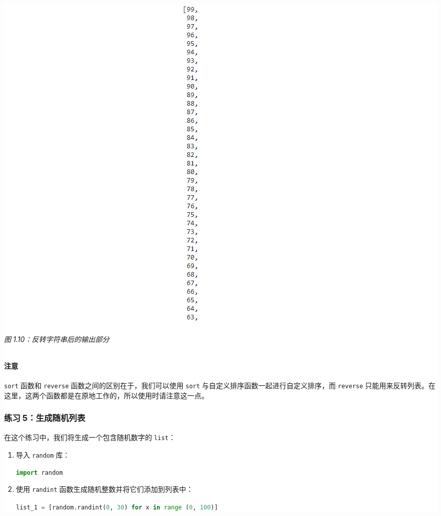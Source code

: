 ![图 1.10：反转字符串后的输出部分](img/Figure_1.91.jpg)

###### 图 1.10：反转字符串后的输出部分

#### 注意

`sort` 函数和 `reverse` 函数之间的区别在于，我们可以使用 `sort` 与自定义排序函数一起进行自定义排序，而 `reverse` 只能用来反转列表。在这里，这两个函数都是在原地工作的，所以使用时请注意这一点。

### 练习 5：生成随机列表

在这个练习中，我们将生成一个包含随机数字的 `list`：

1.  导入 `random` 库：

    ```py
    import random
    ```

1.  使用 `randint` 函数生成随机整数并将它们添加到列表中：

    ```py
    list_1 = [random.randint(0, 30) for x in range (0, 100)]
    ```
